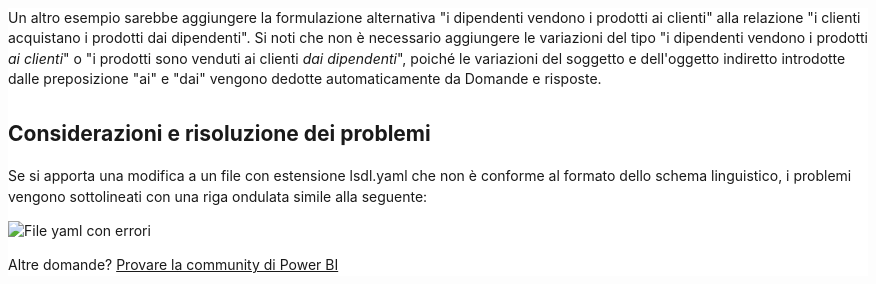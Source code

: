 Un altro esempio sarebbe aggiungere la formulazione alternativa "i dipendenti vendono i prodotti ai clienti" alla relazione "i clienti acquistano i prodotti dai dipendenti". Si noti che non è necessario aggiungere le variazioni del tipo "i dipendenti vendono i prodotti *ai clienti*" o "i prodotti sono venduti ai clienti *dai dipendenti*", poiché le variazioni del soggetto e dell'oggetto indiretto introdotte dalle preposizione "ai" e "dai" vengono dedotte automaticamente da Domande e risposte.

## <a name="considerations-and-troubleshooting"></a>Considerazioni e risoluzione dei problemi
Se si apporta una modifica a un file con estensione lsdl.yaml che non è conforme al formato dello schema linguistico, i problemi vengono sottolineati con una riga ondulata simile alla seguente: 

![File yaml con errori](media/q-and-a-tooling-advanced/power-bi-yaml-errors.png)

Altre domande? [Provare la community di Power BI](http://community.powerbi.com/)
